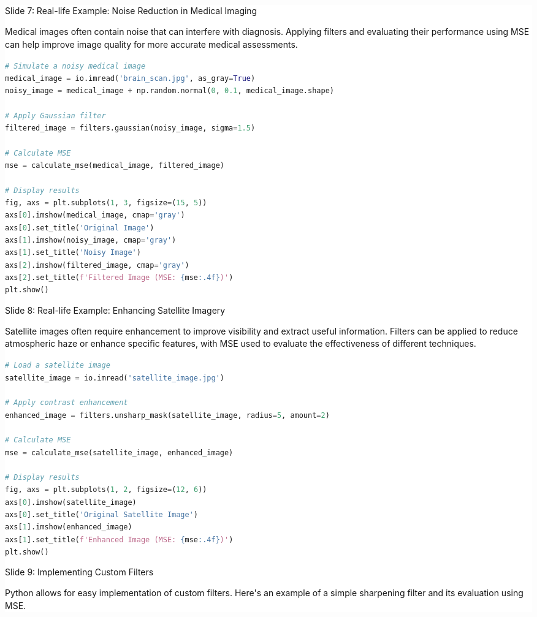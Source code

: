 Slide 7: Real-life Example: Noise Reduction in Medical Imaging

Medical images often contain noise that can interfere with diagnosis. Applying filters and evaluating their performance using MSE can help improve image quality for more accurate medical assessments.

```python
# Simulate a noisy medical image
medical_image = io.imread('brain_scan.jpg', as_gray=True)
noisy_image = medical_image + np.random.normal(0, 0.1, medical_image.shape)

# Apply Gaussian filter
filtered_image = filters.gaussian(noisy_image, sigma=1.5)

# Calculate MSE
mse = calculate_mse(medical_image, filtered_image)

# Display results
fig, axs = plt.subplots(1, 3, figsize=(15, 5))
axs[0].imshow(medical_image, cmap='gray')
axs[0].set_title('Original Image')
axs[1].imshow(noisy_image, cmap='gray')
axs[1].set_title('Noisy Image')
axs[2].imshow(filtered_image, cmap='gray')
axs[2].set_title(f'Filtered Image (MSE: {mse:.4f})')
plt.show()
```

Slide 8: Real-life Example: Enhancing Satellite Imagery

Satellite images often require enhancement to improve visibility and extract useful information. Filters can be applied to reduce atmospheric haze or enhance specific features, with MSE used to evaluate the effectiveness of different techniques.

```python
# Load a satellite image
satellite_image = io.imread('satellite_image.jpg')

# Apply contrast enhancement
enhanced_image = filters.unsharp_mask(satellite_image, radius=5, amount=2)

# Calculate MSE
mse = calculate_mse(satellite_image, enhanced_image)

# Display results
fig, axs = plt.subplots(1, 2, figsize=(12, 6))
axs[0].imshow(satellite_image)
axs[0].set_title('Original Satellite Image')
axs[1].imshow(enhanced_image)
axs[1].set_title(f'Enhanced Image (MSE: {mse:.4f})')
plt.show()
```

Slide 9: Implementing Custom Filters

Python allows for easy implementation of custom filters. Here's an example of a simple sharpening filter and its evaluation using MSE.
